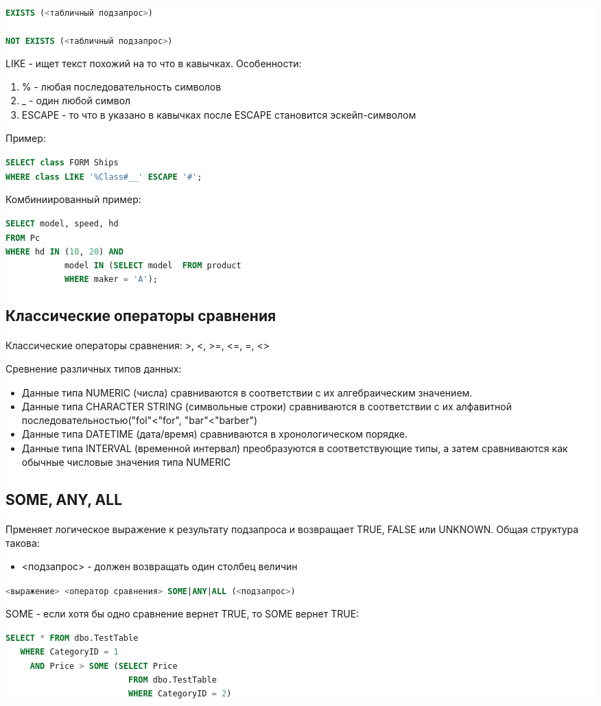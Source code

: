 ````sql
EXISTS (<табличный подзапрос>)

NOT EXISTS (<табличный подзапрос>)
````

LIKE - ищет текст похожий на то что в кавычках. Особенности:
1. % - любая последовательность символов
2. _ - один любой символ
3. ESCAPE - то что в указано в кавычках после ESCAPE становится эскейп-символом

Пример:

````sql
SELECT class FORM Ships
WHERE class LIKE '%Class#__' ESCAPE '#';
````

Комбиниированный пример:

````sql
SELECT model, speed, hd
FROM Pc
WHERE hd IN (10, 20) AND
            model IN (SELECT model  FROM product
            WHERE maker = 'A');
````

## Классические операторы сравнения 

Классические операторы сравнения: >, <, >=, <=, =, <>

Сревнение различных типов данных:
- Данные типа NUMERIC (числа) сравниваются в соответствии с их алгебраическим значением.
- Данные типа CHARACTER STRING (символьные строки) сравниваются в соответствии с их алфавитной последовательностью("fol"<"for", "bar"<"barber")
- Данные типа DATETIME (дата/время) сравниваются в хронологическом порядке.
- Данные типа INTERVAL (временной интервал) преобразуются в соответствующие типы, а затем сравниваются как обычные числовые значения типа NUMERIC

## SOME, ANY, ALL

Прменяет логическое выражение к результату подзапроса и возвращает TRUE, FALSE или UNKNOWN. Общая структура такова:
- <подзапрос> - должен возвращать один столбец величин

````sql
<выражение> <оператор сравнения> SOME|ANY|ALL (<подзапрос>)
````

SOME - если хотя бы одно сравнение вернет TRUE, то SOME вернет TRUE:

````sql 
SELECT * FROM dbo.TestTable
   WHERE CategoryID = 1 
     AND Price > SOME (SELECT Price 
                         FROM dbo.TestTable 
                         WHERE CategoryID = 2)
````
